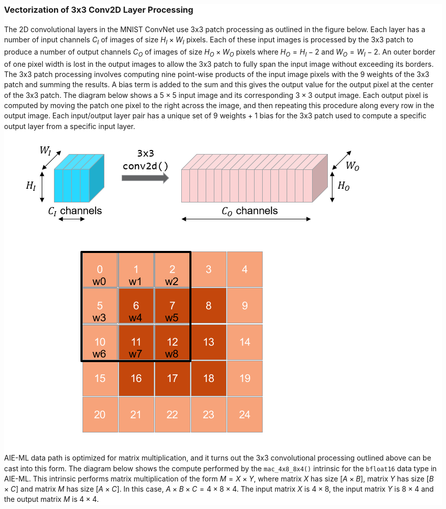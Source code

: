 ### Vectorization of 3x3 Conv2D Layer Processing

The 2D convolutional layers in the MNIST ConvNet use 3x3 patch processing as outlined in the figure below. Each layer has a number of input channels $C_I$ of images of size $H_I\times W_I$ pixels. Each of these input images is processed by the 3x3 patch to produce a number of output channels $C_O$ of images of size $H_O\times W_O$ pixels where $H_O=H_I-2$ and $W_O=W_I-2$. An outer border of one pixel width is lost in the output images to allow the 3x3 patch to fully span the input image without exceeding its borders. The 3x3 patch processing involves computing nine point-wise products of the input image pixels with the 9 weights of the 3x3 patch and summing the results. A bias term is added to the sum and this gives the output value for the output pixel at the center of the 3x3 patch. The diagram below shows a $5\times 5$ input image and its corresponding $3\times 3$ output image. Each output pixel is computed by moving the patch one pixel to the right across the image, and then repeating this procedure along every row in the output image. Each input/output layer pair has a unique set of 9 weights + 1 bias for the 3x3 patch used to compute a specific output layer from a specific input layer. 

![figure9](images/vectorization-conv2d-layer.png)

AIE-ML data path is optimized for matrix multiplication, and it turns out the 3x3 convolutional processing outlined above can be cast into this form. The diagram below shows the compute performed by the `mac_4x8_8x4()` intrinsic for the `bfloat16` data type in AIE-ML. This intrinsic performs matrix multiplication of the form $M=X\times Y$, where matrix $X$ has size $[A\times B]$, matrix $Y$ has size $[B\times C]$ and matrix $M$ has size $[A\times C]$. In this case, $A\times B\times C = 4\times 8\times 4$. The input matrix $X$ is $4\times 8$, the input matrix $Y$ is $8\times 4$ and the output matrix $M$ is $4\times 4$.


[1]: <https://en/wikipedia.org/wiki/MNIST_database> "MNIST database"